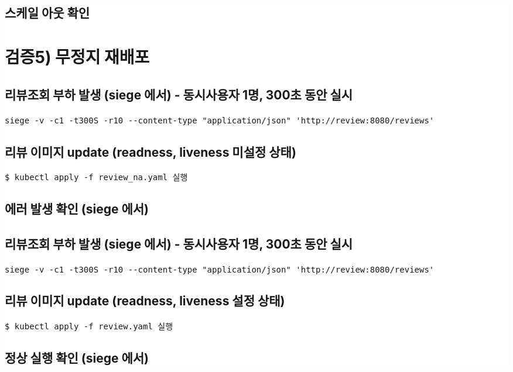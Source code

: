 ## 스케일 아웃 확인


# 검증5) 무정지 재배포

## 리뷰조회 부하 발생 (siege 에서) - 동시사용자 1명, 300초 동안 실시
<pre>
siege -v -c1 -t300S -r10 --content-type "application/json" 'http://review:8080/reviews'
</pre>

## 리뷰 이미지 update (readness, liveness 미설정 상태)
<pre>
$ kubectl apply -f review_na.yaml 실행
</pre>

## 에러 발생 확인 (siege 에서)


## 리뷰조회 부하 발생 (siege 에서) - 동시사용자 1명, 300초 동안 실시
<pre>
siege -v -c1 -t300S -r10 --content-type "application/json" 'http://review:8080/reviews'
</pre>

## 리뷰 이미지 update (readness, liveness 설정 상태)
<pre>
$ kubectl apply -f review.yaml 실행
</pre>

## 정상 실행 확인 (siege 에서)



